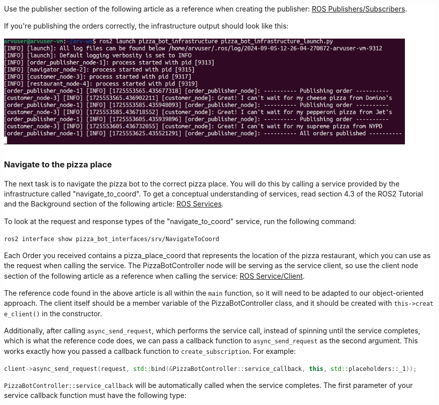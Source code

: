 Use the publisher section of the following article as a reference when creating the publisher: [ROS Publishers/Subscribers](https://docs.ros.org/en/humble/Tutorials/Beginner-Client-Libraries/Writing-A-Simple-Cpp-Publisher-And-Subscriber.html). 

If you're publishing the orders correctly, the infrastructure output should look like this:

<img src="https://github.com/umigv/nav-onboarding-2024/blob/main/images/Order%20pub%20output.png" width="800">

### Navigate to the pizza place
The next task is to navigate the pizza bot to the correct pizza place. You will do this by calling a service provided by the infrastructure called "navigate_to_coord". To get a conceptual understanding of services, read section 4.3 of the ROS2 Tutorial and the Background section of the following article: [ROS Services](https://docs.ros.org/en/humble/Tutorials/Beginner-CLI-Tools/Understanding-ROS2-Services/Understanding-ROS2-Services.html).

To look at the request and response types of the "navigate_to_coord" service, run the following command: 
```bash
ros2 interface show pizza_bot_interfaces/srv/NavigateToCoord
```

Each Order you received contains a pizza_place_coord that represents the location of the pizza restaurant, which you can use as the request when calling the service. The PizzaBotController node will be serving as the service client, so use the client node section of the following article as a reference when calling the service: [ROS Service/Client](https://docs.ros.org/en/humble/Tutorials/Beginner-Client-Libraries/Writing-A-Simple-Cpp-Service-And-Client.html).

The reference code found in the above article is all within the `main` function, so it will need to be adapted to our object-oriented approach. The client itself should be a member variable of the PizzaBotController class, and it should be created with `this->create_client()` in the constructor. 

Additionally, after calling `async_send_request`, which performs the service call, instead of spinning until the service completes, which is what the reference code does, we can pass a callback function to `async_send_request` as the second argument. This works exactly how you passed a callback function to `create_subscription`. For example:

```cpp
client->async_send_request(request, std::bind(&PizzaBotController::service_callback, this, std::placeholders::_1));
```

`PizzaBotController::service_callback` will be automatically called when the service completes. The first parameter of your service callback function must have the following type:
